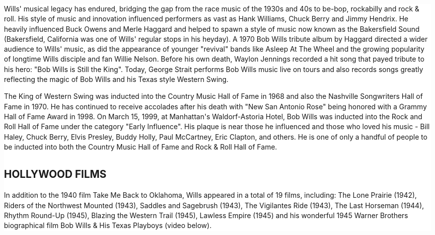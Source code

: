 Wills' musical legacy has endured, bridging the gap from the race music of the 1930s and 40s to be-bop, rockabilly and rock & roll. His style of music and innovation influenced performers as vast as Hank Williams, Chuck Berry and Jimmy Hendrix. He heavily influenced Buck Owens and Merle Haggard and helped to spawn a style of music now known as the Bakersfield Sound (Bakersfield, California was one of Wills' regular stops in his heyday). A 1970 Bob Wills tribute album by Haggard directed a wider audience to Wills' music, as did the appearance of younger "revival" bands like Asleep At The Wheel and the growing popularity of longtime Wills disciple and fan Willie Nelson. Before his own death, Waylon Jennings recorded a hit song that payed tribute to his hero: "Bob Wills is Still the King". Today, George Strait performs Bob Wills music live on tours and also records songs greatly reflecting the magic of Bob Wills and his Texas style Western Swing.

The King of Western Swing was inducted into the Country Music Hall of Fame in 1968 and also the Nashville Songwriters Hall of Fame in 1970. He has continued to receive accolades after his death with "New San Antonio Rose" being honored with a Grammy Hall of Fame Award in 1998. On March 15, 1999, at Manhattan's Waldorf-Astoria Hotel, Bob Wills was inducted into the Rock and Roll Hall of Fame under the category "Early Influence". His plaque is near those he influenced and those who loved his music - Bill Haley, Chuck Berry, Elvis Presley, Buddy Holly, Paul McCartney, Eric Clapton, and others. He is one of only a handful of people to be inducted into both the Country Music Hall of Fame and Rock & Roll Hall of Fame.

## HOLLYWOOD FILMS

In addition to the 1940 film Take Me Back to Oklahoma, Wills appeared in a total of 19 films, including: The Lone Prairie (1942), Riders of the Northwest Mounted (1943), Saddles and Sagebrush (1943), The Vigilantes Ride (1943), The Last Horseman (1944), Rhythm Round-Up (1945), Blazing the Western Trail (1945), Lawless Empire (1945) and his wonderful 1945 Warner Brothers biographical film Bob Wills & His Texas Playboys (video below).
